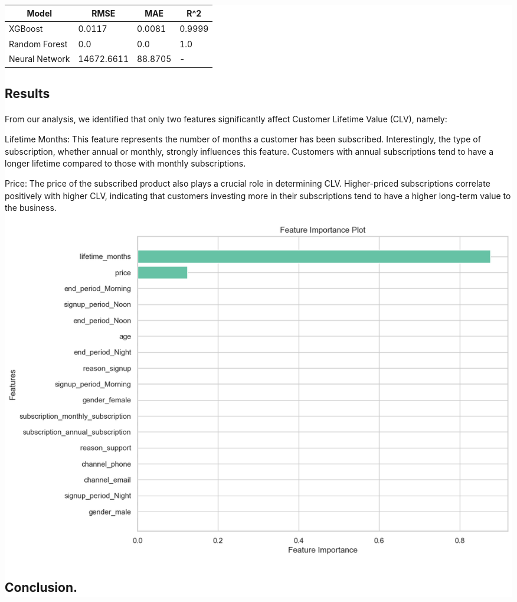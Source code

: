 | Model           | RMSE       | MAE       | R^2       |
|-----------------|------------|-----------|-----------|
| XGBoost         | 0.0117     | 0.0081    | 0.9999    |
| Random Forest   | 0.0        | 0.0       | 1.0       |
| Neural Network  | 14672.6611 | 88.8705   | -         |

## Results

From our analysis, we identified that only two features significantly affect Customer Lifetime Value (CLV), namely:

Lifetime Months: This feature represents the number of months a customer has been subscribed. Interestingly, the type of subscription, whether annual or monthly, strongly influences this feature. Customers with annual subscriptions tend to have a longer lifetime compared to those with monthly subscriptions.

Price: The price of the subscribed product also plays a crucial role in determining CLV. Higher-priced subscriptions correlate positively with higher CLV, indicating that customers investing more in their subscriptions tend to have a higher long-term value to the business.

![CLV Analysis](images/feature_importance.png)
## Conclusion.
